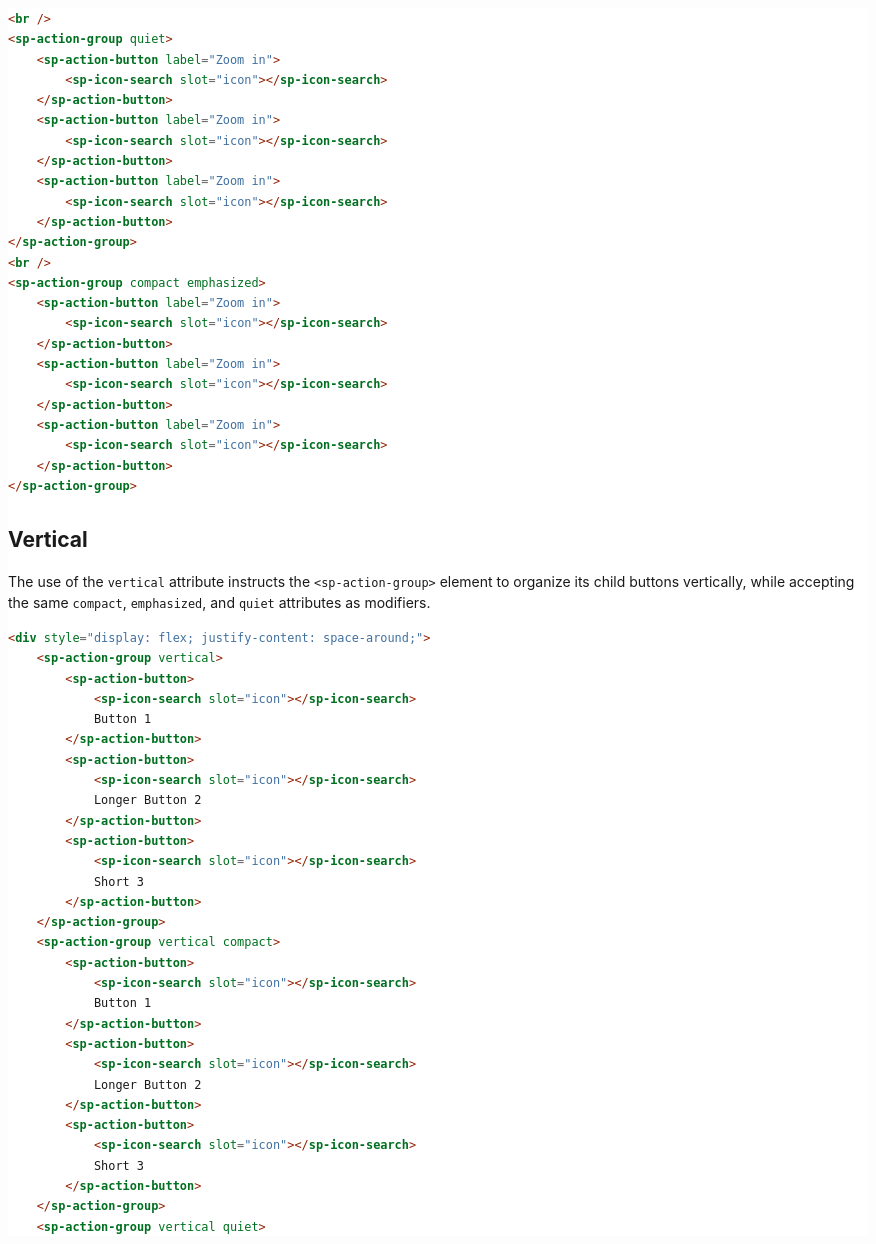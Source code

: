 ```html
<br />
<sp-action-group quiet>
    <sp-action-button label="Zoom in">
        <sp-icon-search slot="icon"></sp-icon-search>
    </sp-action-button>
    <sp-action-button label="Zoom in">
        <sp-icon-search slot="icon"></sp-icon-search>
    </sp-action-button>
    <sp-action-button label="Zoom in">
        <sp-icon-search slot="icon"></sp-icon-search>
    </sp-action-button>
</sp-action-group>
<br />
<sp-action-group compact emphasized>
    <sp-action-button label="Zoom in">
        <sp-icon-search slot="icon"></sp-icon-search>
    </sp-action-button>
    <sp-action-button label="Zoom in">
        <sp-icon-search slot="icon"></sp-icon-search>
    </sp-action-button>
    <sp-action-button label="Zoom in">
        <sp-icon-search slot="icon"></sp-icon-search>
    </sp-action-button>
</sp-action-group>
```

## Vertical

The use of the `vertical` attribute instructs the `<sp-action-group>` element to organize its child buttons vertically, while accepting the same `compact`, `emphasized`, and `quiet` attributes as modifiers.

```html
<div style="display: flex; justify-content: space-around;">
    <sp-action-group vertical>
        <sp-action-button>
            <sp-icon-search slot="icon"></sp-icon-search>
            Button 1
        </sp-action-button>
        <sp-action-button>
            <sp-icon-search slot="icon"></sp-icon-search>
            Longer Button 2
        </sp-action-button>
        <sp-action-button>
            <sp-icon-search slot="icon"></sp-icon-search>
            Short 3
        </sp-action-button>
    </sp-action-group>
    <sp-action-group vertical compact>
        <sp-action-button>
            <sp-icon-search slot="icon"></sp-icon-search>
            Button 1
        </sp-action-button>
        <sp-action-button>
            <sp-icon-search slot="icon"></sp-icon-search>
            Longer Button 2
        </sp-action-button>
        <sp-action-button>
            <sp-icon-search slot="icon"></sp-icon-search>
            Short 3
        </sp-action-button>
    </sp-action-group>
    <sp-action-group vertical quiet>
```